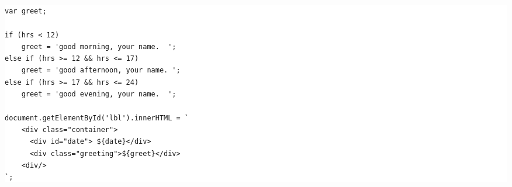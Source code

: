     var greet;

    if (hrs < 12)
        greet = 'good morning, your name.  ';
    else if (hrs >= 12 && hrs <= 17)
        greet = 'good afternoon, your name. ';
    else if (hrs >= 17 && hrs <= 24)
        greet = 'good evening, your name.  ';

    document.getElementById('lbl').innerHTML = `
        <div class="container">
          <div id="date"> ${date}</div>
          <div class="greeting">${greet}</div>
        <div/>
    `;
</script> 
</html>
